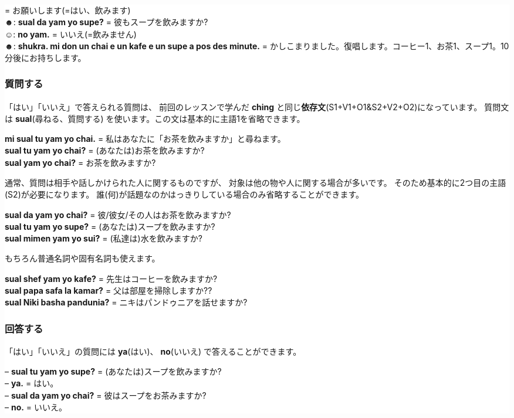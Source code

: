 = お願いします(=はい、飲みます)  
☻: **sual da yam yo supe?**
= 彼もスープを飲みますか?   
☺: **no yam.**
= いいえ(=飲みません)  
☻: **shukra. mi don un chai e un kafe e un supe a pos des minute.**
= かしこまりました。復唱します。コーヒー1、お茶1、スープ1。10分後にお持ちします。


### 質問する

「はい」「いいえ」で答えられる質問は、
前回のレッスンで学んだ **ching** と同じ**依存文**(S1+V1+O1&S2+V2+O2)になっています。
質問文は **sual**(尋ねる、質問する) を使います。この文は基本的に主語1を省略できます。

**mi sual tu yam yo chai.**
= 私はあなたに「お茶を飲みますか」と尋ねます。  
**sual tu yam yo chai?**
= (あなたは)お茶を飲みますか?  
**sual yam yo chai?**
= お茶を飲みますか?

通常、質問は相手や話しかけられた人に関するものですが、
対象は他の物や人に関する場合が多いです。
そのため基本的に2つ目の主語(S2)が必要になります。
誰(何)が話題なのかはっきりしている場合のみ省略することができます。

**sual da yam yo chai?**
= 彼/彼女/その人はお茶を飲みますか?  
**sual tu yam yo supe?**
= (あなたは)スープを飲みますか?  
**sual mimen yam yo sui?**
= (私達は)水を飲みますか?

もちろん普通名詞や固有名詞も使えます。

**sual shef yam yo kafe?**
= 先生はコーヒーを飲みますか?  
**sual papa safa la kamar?**
= 父は部屋を掃除しますか??  
**sual Niki basha pandunia?**
= ニキはパンドゥニアを話せますか?


### 回答する

「はい」「いいえ」の質問には **ya**(はい)、 **no**(いいえ) で答えることができます。

– **sual tu yam yo supe?**
= (あなたは)スープを飲みますか?  
– **ya.**
= はい。  
– **sual da yam yo chai?**
= 彼はスープをお茶みますか?  
– **no.**
= いいえ。
